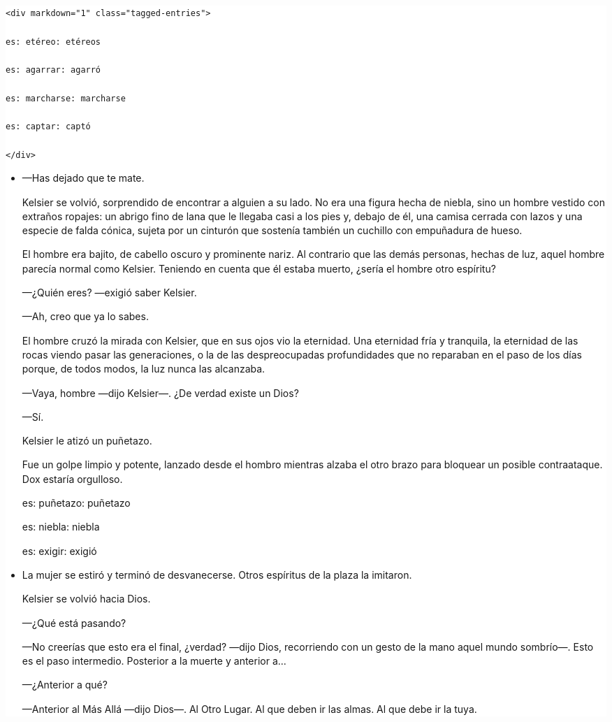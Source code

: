     <div markdown="1" class="tagged-entries">

    es: etéreo: etéreos

    es: agarrar: agarró

    es: marcharse: marcharse

    es: captar: captó

    </div>

- —Has dejado que te mate.

    Kelsier se volvió, sorprendido de encontrar a alguien a su lado. No era una figura hecha de niebla, sino un hombre vestido con extraños ropajes: un abrigo fino de lana que le llegaba casi a los pies y, debajo de él, una camisa cerrada con lazos y una especie de falda cónica, sujeta por un cinturón que sostenía también un cuchillo con empuñadura de hueso.

    El hombre era bajito, de cabello oscuro y prominente nariz. Al contrario que las demás personas, hechas de luz, aquel hombre parecía normal como Kelsier. Teniendo en cuenta que él estaba muerto, ¿sería el hombre otro espíritu?

    —¿Quién eres? —exigió saber Kelsier.

    —Ah, creo que ya lo sabes.

    El hombre cruzó la mirada con Kelsier, que en sus ojos vio la eternidad. Una eternidad fría y tranquila, la eternidad de las rocas viendo pasar las generaciones, o la de las despreocupadas profundidades que no reparaban en el paso de los días porque, de todos modos, la luz nunca las alcanzaba.

    —Vaya, hombre —dijo Kelsier—. ¿De verdad existe un Dios?

    —Sí.

    Kelsier le atizó un puñetazo.

    Fue un golpe limpio y potente, lanzado desde el hombro mientras alzaba el otro brazo para bloquear un posible contraataque. Dox estaría orgulloso.

    <div markdown="1" class="tagged-entries">

    es: puñetazo: puñetazo

    es: niebla: niebla

    es: exigir: exigió

    </div>

- La mujer se estiró y terminó de desvanecerse. Otros espíritus de la plaza la imitaron.

    Kelsier se volvió hacia Dios.

    —¿Qué está pasando?

    —No creerías que esto era el final, ¿verdad? —dijo Dios, recorriendo con un gesto de la mano aquel mundo sombrío—. Esto es el paso intermedio. Posterior a la muerte y anterior a...

    —¿Anterior a qué?

    —Anterior al Más Allá —dijo Dios—. Al Otro Lugar. Al que deben ir las almas. Al que debe ir la tuya.
